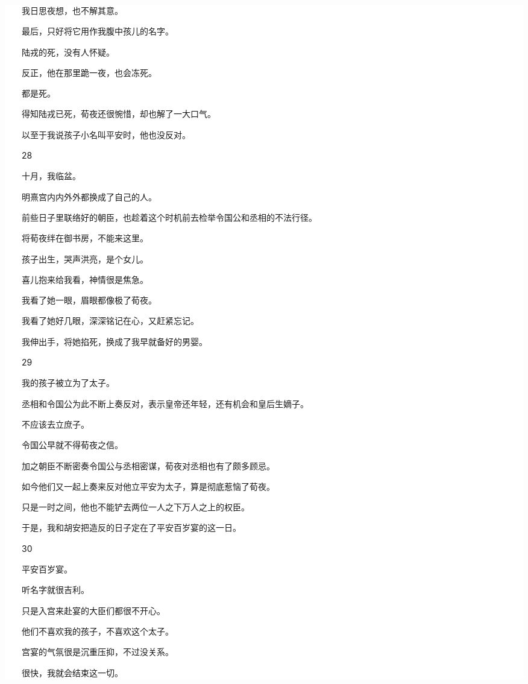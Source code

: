 &emsp;&emsp;我日思夜想，也不解其意。  
  
&emsp;&emsp;最后，只好将它用作我腹中孩儿的名字。  
  
&emsp;&emsp;陆戎的死，没有人怀疑。  
  
&emsp;&emsp;反正，他在那里跪一夜，也会冻死。  
  
&emsp;&emsp;都是死。  
  
&emsp;&emsp;得知陆戎已死，荀夜还很惋惜，却也解了一大口气。  
  
&emsp;&emsp;以至于我说孩子小名叫平安时，他也没反对。  
  
&emsp;&emsp;28  
  
&emsp;&emsp;十月，我临盆。  
  
&emsp;&emsp;明熹宫内内外外都换成了自己的人。  
  
&emsp;&emsp;前些日子里联络好的朝臣，也趁着这个时机前去检举令国公和丞相的不法行径。  
  
&emsp;&emsp;将荀夜绊在御书房，不能来这里。  
  
&emsp;&emsp;孩子出生，哭声洪亮，是个女儿。  
  
&emsp;&emsp;喜儿抱来给我看，神情很是焦急。  
  
&emsp;&emsp;我看了她一眼，眉眼都像极了荀夜。  
  
&emsp;&emsp;我看了她好几眼，深深铭记在心，又赶紧忘记。  
  
&emsp;&emsp;我伸出手，将她掐死，换成了我早就备好的男婴。  
  
&emsp;&emsp;29  
  
&emsp;&emsp;我的孩子被立为了太子。  
  
&emsp;&emsp;丞相和令国公为此不断上奏反对，表示皇帝还年轻，还有机会和皇后生嫡子。  
  
&emsp;&emsp;不应该去立庶子。  
  
&emsp;&emsp;令国公早就不得荀夜之信。  
  
&emsp;&emsp;加之朝臣不断密奏令国公与丞相密谋，荀夜对丞相也有了颇多顾忌。  
  
&emsp;&emsp;如今他们又一起上奏来反对他立平安为太子，算是彻底惹恼了荀夜。  
  
&emsp;&emsp;只是一时之间，他也不能铲去两位一人之下万人之上的权臣。  
  
&emsp;&emsp;于是，我和胡安把造反的日子定在了平安百岁宴的这一日。  
  
&emsp;&emsp;30  
  
&emsp;&emsp;平安百岁宴。  
  
&emsp;&emsp;听名字就很吉利。  
  
&emsp;&emsp;只是入宫来赴宴的大臣们都很不开心。  
  
&emsp;&emsp;他们不喜欢我的孩子，不喜欢这个太子。  
  
&emsp;&emsp;宫宴的气氛很是沉重压抑，不过没关系。  
  
&emsp;&emsp;很快，我就会结束这一切。  
  